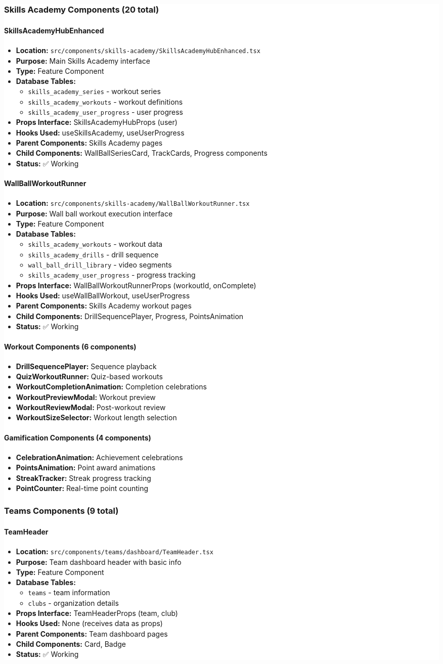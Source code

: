 ### Skills Academy Components (20 total)

#### SkillsAcademyHubEnhanced
- **Location:** `src/components/skills-academy/SkillsAcademyHubEnhanced.tsx`
- **Purpose:** Main Skills Academy interface
- **Type:** Feature Component
- **Database Tables:**
  - `skills_academy_series` - workout series
  - `skills_academy_workouts` - workout definitions
  - `skills_academy_user_progress` - user progress
- **Props Interface:** SkillsAcademyHubProps (user)
- **Hooks Used:** useSkillsAcademy, useUserProgress
- **Parent Components:** Skills Academy pages
- **Child Components:** WallBallSeriesCard, TrackCards, Progress components
- **Status:** ✅ Working

#### WallBallWorkoutRunner
- **Location:** `src/components/skills-academy/WallBallWorkoutRunner.tsx`
- **Purpose:** Wall ball workout execution interface
- **Type:** Feature Component
- **Database Tables:**
  - `skills_academy_workouts` - workout data
  - `skills_academy_drills` - drill sequence
  - `wall_ball_drill_library` - video segments
  - `skills_academy_user_progress` - progress tracking
- **Props Interface:** WallBallWorkoutRunnerProps (workoutId, onComplete)
- **Hooks Used:** useWallBallWorkout, useUserProgress
- **Parent Components:** Skills Academy workout pages
- **Child Components:** DrillSequencePlayer, Progress, PointsAnimation
- **Status:** ✅ Working

#### Workout Components (6 components)
- **DrillSequencePlayer:** Sequence playback
- **QuizWorkoutRunner:** Quiz-based workouts
- **WorkoutCompletionAnimation:** Completion celebrations
- **WorkoutPreviewModal:** Workout preview
- **WorkoutReviewModal:** Post-workout review
- **WorkoutSizeSelector:** Workout length selection

#### Gamification Components (4 components)
- **CelebrationAnimation:** Achievement celebrations
- **PointsAnimation:** Point award animations
- **StreakTracker:** Streak progress tracking
- **PointCounter:** Real-time point counting

### Teams Components (9 total)

#### TeamHeader
- **Location:** `src/components/teams/dashboard/TeamHeader.tsx`
- **Purpose:** Team dashboard header with basic info
- **Type:** Feature Component
- **Database Tables:**
  - `teams` - team information
  - `clubs` - organization details
- **Props Interface:** TeamHeaderProps (team, club)
- **Hooks Used:** None (receives data as props)
- **Parent Components:** Team dashboard pages
- **Child Components:** Card, Badge
- **Status:** ✅ Working
